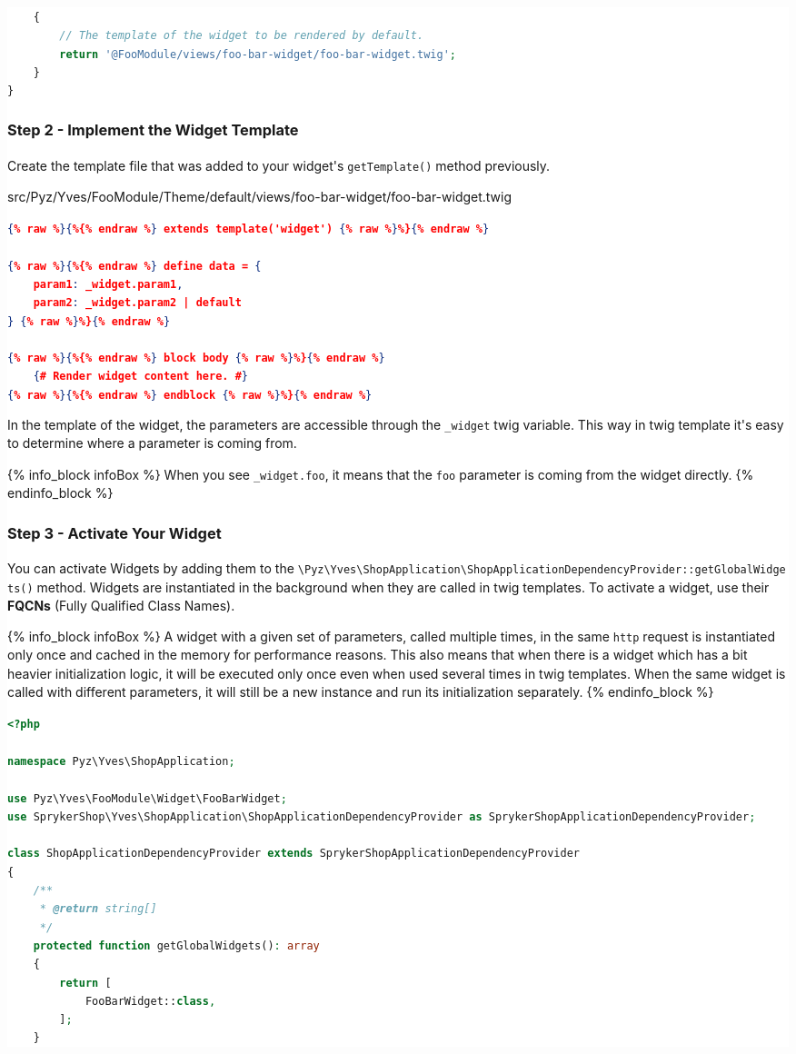 ```php
    {
        // The template of the widget to be rendered by default.
        return '@FooModule/views/foo-bar-widget/foo-bar-widget.twig';
    }
}
```

### Step 2 - Implement the Widget Template

Create the template file that was added to your widget's    `getTemplate()` method previously.

src/Pyz/Yves/FooModule/Theme/default/views/foo-bar-widget/foo-bar-widget.twig

```json
{% raw %}{%{% endraw %} extends template('widget') {% raw %}%}{% endraw %}

{% raw %}{%{% endraw %} define data = {
    param1: _widget.param1, 
    param2: _widget.param2 | default
} {% raw %}%}{% endraw %}

{% raw %}{%{% endraw %} block body {% raw %}%}{% endraw %}
    {# Render widget content here. #}
{% raw %}{%{% endraw %} endblock {% raw %}%}{% endraw %}
```

In the template of the widget, the parameters are accessible through the `_widget` twig variable. This way in twig template it's easy to determine where a parameter is coming from.

{% info_block infoBox %}
When you see `_widget.foo`, it means that the `foo` parameter is coming from the widget directly.
{% endinfo_block %}

### Step 3 - Activate Your Widget

You can activate Widgets by adding them to the  `\Pyz\Yves\ShopApplication\ShopApplicationDependencyProvider::getGlobalWidgets()` method. Widgets are instantiated in the background when they are called in twig templates. To activate a widget, use their **FQCNs** (Fully Qualified Class Names).

{% info_block infoBox %}
A widget with a given set of parameters, called multiple times, in the same `http` request is instantiated only once and cached in the memory for performance reasons. This also means that when there is a widget which has a bit heavier initialization logic, it will be executed only once even when used several times in twig templates. When the same widget is called with different parameters, it will still be a new instance and run its initialization separately.
{% endinfo_block %}

```php
<?php
 
namespace Pyz\Yves\ShopApplication;
 
use Pyz\Yves\FooModule\Widget\FooBarWidget;
use SprykerShop\Yves\ShopApplication\ShopApplicationDependencyProvider as SprykerShopApplicationDependencyProvider;
 
class ShopApplicationDependencyProvider extends SprykerShopApplicationDependencyProvider
{
	/**
	 * @return string[]
	 */
	protected function getGlobalWidgets(): array
	{
		return [
			FooBarWidget::class,
		];
	}
```